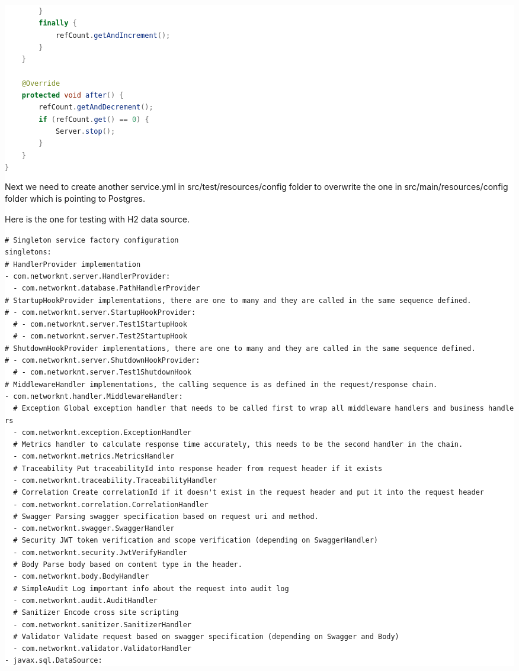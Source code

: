 ```java
        }
        finally {
            refCount.getAndIncrement();
        }
    }

    @Override
    protected void after() {
        refCount.getAndDecrement();
        if (refCount.get() == 0) {
            Server.stop();
        }
    }
}

```

Next we need to create another service.yml in src/test/resources/config folder to overwrite
the one in src/main/resources/config folder which is pointing to Postgres.

Here is the one for testing with H2 data source.

```
# Singleton service factory configuration
singletons:
# HandlerProvider implementation
- com.networknt.server.HandlerProvider:
  - com.networknt.database.PathHandlerProvider
# StartupHookProvider implementations, there are one to many and they are called in the same sequence defined.
# - com.networknt.server.StartupHookProvider:
  # - com.networknt.server.Test1StartupHook
  # - com.networknt.server.Test2StartupHook
# ShutdownHookProvider implementations, there are one to many and they are called in the same sequence defined.
# - com.networknt.server.ShutdownHookProvider:
  # - com.networknt.server.Test1ShutdownHook
# MiddlewareHandler implementations, the calling sequence is as defined in the request/response chain.
- com.networknt.handler.MiddlewareHandler:
  # Exception Global exception handler that needs to be called first to wrap all middleware handlers and business handlers
  - com.networknt.exception.ExceptionHandler
  # Metrics handler to calculate response time accurately, this needs to be the second handler in the chain.
  - com.networknt.metrics.MetricsHandler
  # Traceability Put traceabilityId into response header from request header if it exists
  - com.networknt.traceability.TraceabilityHandler
  # Correlation Create correlationId if it doesn't exist in the request header and put it into the request header
  - com.networknt.correlation.CorrelationHandler
  # Swagger Parsing swagger specification based on request uri and method.
  - com.networknt.swagger.SwaggerHandler
  # Security JWT token verification and scope verification (depending on SwaggerHandler)
  - com.networknt.security.JwtVerifyHandler
  # Body Parse body based on content type in the header.
  - com.networknt.body.BodyHandler
  # SimpleAudit Log important info about the request into audit log
  - com.networknt.audit.AuditHandler
  # Sanitizer Encode cross site scripting
  - com.networknt.sanitizer.SanitizerHandler
  # Validator Validate request based on swagger specification (depending on Swagger and Body)
  - com.networknt.validator.ValidatorHandler
- javax.sql.DataSource:
```